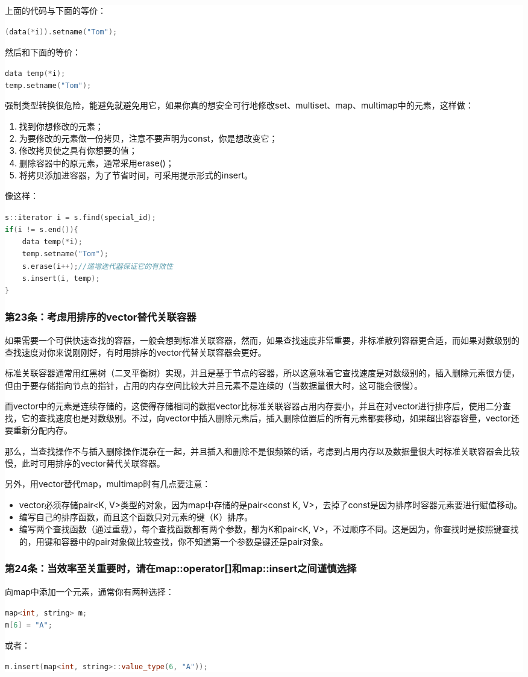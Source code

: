 上面的代码与下面的等价：
~~~c++
(data(*i)).setname("Tom");
~~~
然后和下面的等价：
~~~c++
data temp(*i);
temp.setname("Tom");
~~~

强制类型转换很危险，能避免就避免用它，如果你真的想安全可行地修改set、multiset、map、multimap中的元素，这样做：
1. 找到你想修改的元素；
2. 为要修改的元素做一份拷贝，注意不要声明为const，你是想改变它；
3. 修改拷贝使之具有你想要的值；
4. 删除容器中的原元素，通常采用erase()；
5. 将拷贝添加进容器，为了节省时间，可采用提示形式的insert。

像这样：
~~~c++
s::iterator i = s.find(special_id);
if(i != s.end()){
    data temp(*i);
    temp.setname("Tom");
    s.erase(i++);//递增迭代器保证它的有效性
    s.insert(i, temp);
}
~~~

### 第23条：考虑用排序的vector替代关联容器

如果需要一个可供快速查找的容器，一般会想到标准关联容器，然而，如果查找速度非常重要，非标准散列容器更合适，而如果对数级别的查找速度对你来说刚刚好，有时用排序的vector代替关联容器会更好。

标准关联容器通常用红黑树（二叉平衡树）实现，并且是基于节点的容器，所以这意味着它查找速度是对数级别的，插入删除元素很方便，但由于要存储指向节点的指针，占用的内存空间比较大并且元素不是连续的（当数据量很大时，这可能会很慢）。

而vector中的元素是连续存储的，这使得存储相同的数据vector比标准关联容器占用内存要小，并且在对vector进行排序后，使用二分查找，它的查找速度也是对数级别。不过，向vector中插入删除元素后，插入删除位置后的所有元素都要移动，如果超出容器容量，vector还要重新分配内存。

那么，当查找操作不与插入删除操作混杂在一起，并且插入和删除不是很频繁的话，考虑到占用内存以及数据量很大时标准关联容器会比较慢，此时可用排序的vector替代关联容器。

另外，用vector替代map，multimap时有几点要注意：
* vector必须存储pair<K, V\>类型的对象，因为map中存储的是pair<const K, V\>，去掉了const是因为排序时容器元素要进行赋值移动。
* 编写自己的排序函数，而且这个函数只对元素的键（K）排序。
* 编写两个查找函数（通过重载），每个查找函数都有两个参数，都为K和pair<K, V\>，不过顺序不同。这是因为，你查找时是按照键查找的，用键和容器中的pair对象做比较查找，你不知道第一个参数是键还是pair对象。

### 第24条：当效率至关重要时，请在map::operator[]和map::insert之间谨慎选择

向map中添加一个元素，通常你有两种选择：
~~~c++
map<int, string> m;
m[6] = "A";
~~~
或者：
~~~C++
m.insert(map<int, string>::value_type(6, "A"));
~~~
